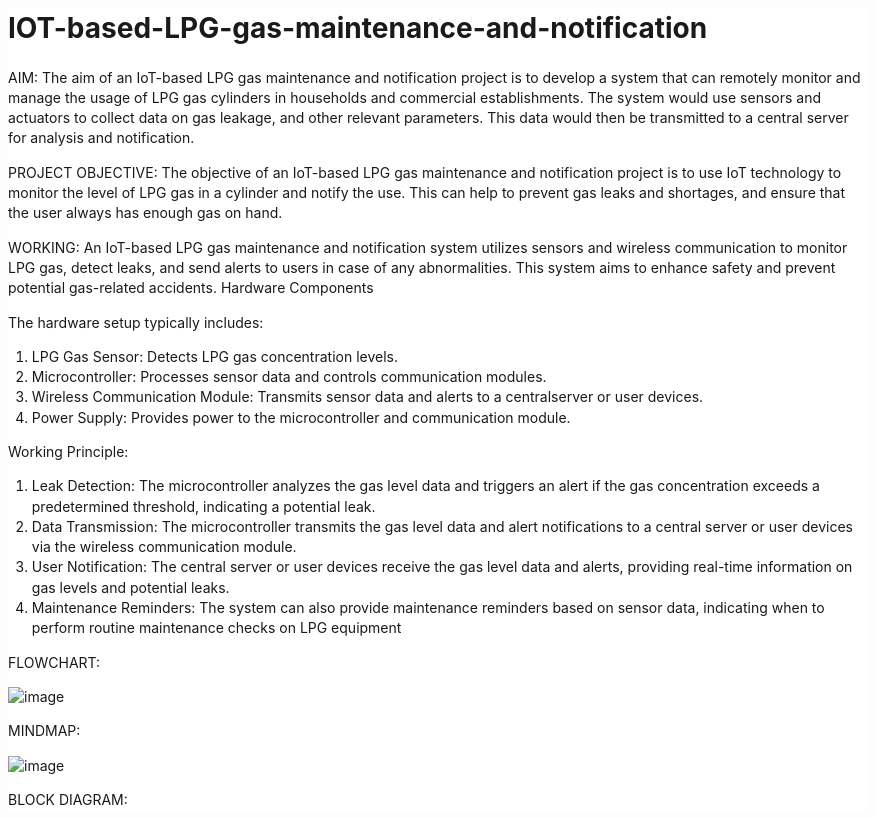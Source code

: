 # IOT-based-LPG-gas-maintenance-and-notification
AIM: The aim of an IoT-based LPG gas maintenance and notification
project is to develop a system that can remotely monitor and manage the
usage of LPG gas cylinders in households and commercial establishments.
The system would use sensors and actuators to collect data on gas leakage,
and other relevant parameters. This data would then be transmitted to a
central server for analysis and notification.

PROJECT OBJECTIVE: The objective of an IoT-based LPG gas
maintenance and notification project is to use IoT technology to monitor the
level of LPG gas in a cylinder and notify the use. This can help to prevent
gas leaks and shortages, and ensure that the user always has enough gas on
hand.

WORKING:
An IoT-based LPG gas maintenance and notification
system utilizes sensors and wireless communication to monitor LPG gas,
detect leaks, and send alerts to users in case of any abnormalities. This
system aims to enhance safety and prevent potential gas-related accidents.
Hardware Components

The hardware setup typically includes:
1. LPG Gas Sensor: Detects LPG gas concentration levels.
2. Microcontroller: Processes sensor data and controls communication modules.
3. Wireless Communication Module: Transmits sensor data and
alerts to a centralserver or user devices.
4. Power Supply: Provides power to the microcontroller and communication
module.

Working Principle:

1. Leak Detection: The microcontroller analyzes the gas level data and
triggers an alert if the gas concentration exceeds a predetermined
threshold, indicating a potential leak.
2. Data Transmission: The microcontroller transmits the gas level data
and alert notifications to a central server or user devices via the
wireless communication module.
3. User Notification: The central server or user devices receive the gas
level data and alerts, providing real-time information on gas levels
and potential leaks.
4. Maintenance Reminders: The system can also provide maintenance
reminders based on sensor data, indicating when to perform routine
maintenance checks on LPG equipment

FLOWCHART:

<img width="620" alt="image" src="https://github.com/annoraannora/IOT-based-LPG-gas-maintenance-and-notification/assets/150883644/fbe8f8c1-ae09-42bd-843c-7b9c261eb7d1">

 MINDMAP:
 
 <img width="526" alt="image" src="https://github.com/annoraannora/IOT-based-LPG-gas-maintenance-and-notification/assets/150883644/80ae9308-4941-4302-82e2-0e17ed9c029e">

 BLOCK DIAGRAM:
 